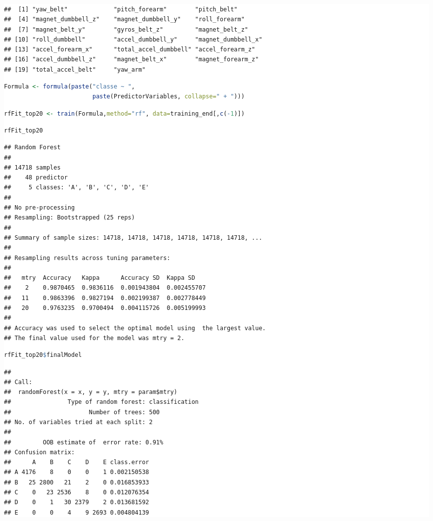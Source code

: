 ```
##  [1] "yaw_belt"             "pitch_forearm"        "pitch_belt"          
##  [4] "magnet_dumbbell_z"    "magnet_dumbbell_y"    "roll_forearm"        
##  [7] "magnet_belt_y"        "gyros_belt_z"         "magnet_belt_z"       
## [10] "roll_dumbbell"        "accel_dumbbell_y"     "magnet_dumbbell_x"   
## [13] "accel_forearm_x"      "total_accel_dumbbell" "accel_forearm_z"     
## [16] "accel_dumbbell_z"     "magnet_belt_x"        "magnet_forearm_z"    
## [19] "total_accel_belt"     "yaw_arm"
```

```r
Formula <- formula(paste("classe ~ ",
                         paste(PredictorVariables, collapse=" + ")))
```


```r
rfFit_top20 <- train(Formula,method="rf", data=training_end[,c(-1)])
```


```r
rfFit_top20
```

```
## Random Forest 
## 
## 14718 samples
##    48 predictor
##     5 classes: 'A', 'B', 'C', 'D', 'E' 
## 
## No pre-processing
## Resampling: Bootstrapped (25 reps) 
## 
## Summary of sample sizes: 14718, 14718, 14718, 14718, 14718, 14718, ... 
## 
## Resampling results across tuning parameters:
## 
##   mtry  Accuracy   Kappa      Accuracy SD  Kappa SD   
##    2    0.9870465  0.9836116  0.001943804  0.002455707
##   11    0.9863396  0.9827194  0.002199387  0.002778449
##   20    0.9763235  0.9700494  0.004115726  0.005199993
## 
## Accuracy was used to select the optimal model using  the largest value.
## The final value used for the model was mtry = 2.
```

```r
rfFit_top20$finalModel
```

```
## 
## Call:
##  randomForest(x = x, y = y, mtry = param$mtry) 
##                Type of random forest: classification
##                      Number of trees: 500
## No. of variables tried at each split: 2
## 
##         OOB estimate of  error rate: 0.91%
## Confusion matrix:
##      A    B    C    D    E class.error
## A 4176    8    0    0    1 0.002150538
## B   25 2800   21    2    0 0.016853933
## C    0   23 2536    8    0 0.012076354
## D    0    1   30 2379    2 0.013681592
## E    0    0    4    9 2693 0.004804139
```
